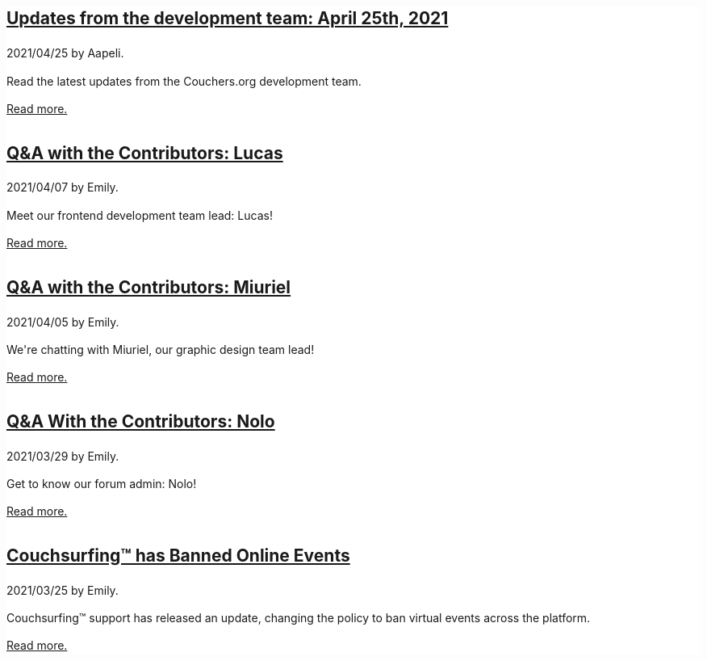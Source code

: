 ## [Updates from the development team: April 25th, 2021](/blog/2021/04/25/development-updates)

2021/04/25 by Aapeli.

Read the latest updates from the Couchers.org development team.

[Read more.](/blog/2021/04/25/development-updates)

## [Q&A with the Contributors: Lucas](/blog/2021/04/07/qa-couchers-volunteers-lucas)

2021/04/07 by Emily.

Meet our frontend development team lead: Lucas!

[Read more.](/blog/2021/04/07/qa-couchers-volunteers-lucas)

## [Q&A with the Contributors: Miuriel](/blog/2021/04/05/qa-couchers-volunteers-miuriel)

2021/04/05 by Emily.

We're chatting with Miuriel, our graphic design team lead!

[Read more.](/blog/2021/04/05/qa-couchers-volunteers-miuriel)

## [Q&A With the Contributors: Nolo](/blog/2021/03/29/qa-couchers-volunteers-nolo)

2021/03/29 by Emily.

Get to know our forum admin: Nolo!

[Read more.](/blog/2021/03/29/qa-couchers-volunteers-nolo)

## [Couchsurfing&#8482; has Banned Online Events](/blog/2021/03/25/couch-surfing-online-events-community)

2021/03/25 by Emily.

Couchsurfing&#8482; support has released an update, changing the policy to ban virtual events across the platform.

[Read more.](/blog/2021/03/25/couch-surfing-online-events-community/)

